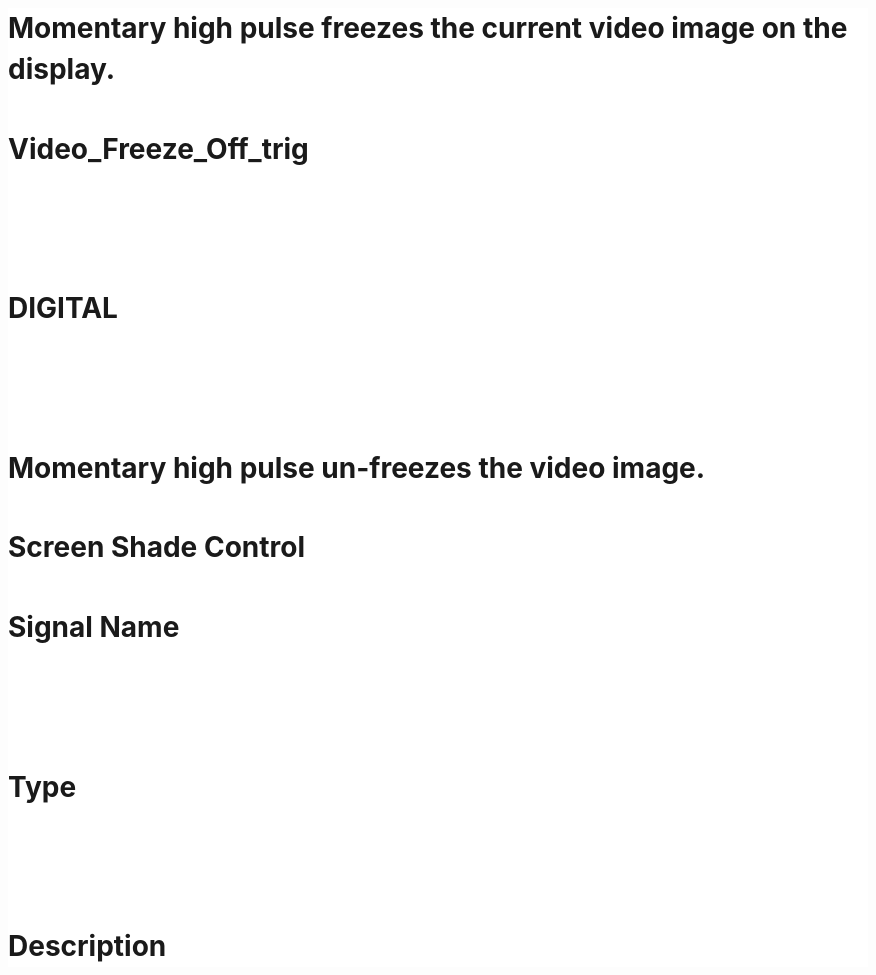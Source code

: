 # 

# Momentary high pulse freezes the current video image on the display.

# 

# Video\_Freeze\_Off\_trig

# &nbsp;	

# 

# DIGITAL

# &nbsp;	

# 

# Momentary high pulse un-freezes the video image.

# Screen Shade Control

# 

# Signal Name

# &nbsp;	

# 

# Type

# &nbsp;	

# 

# Description

# 

